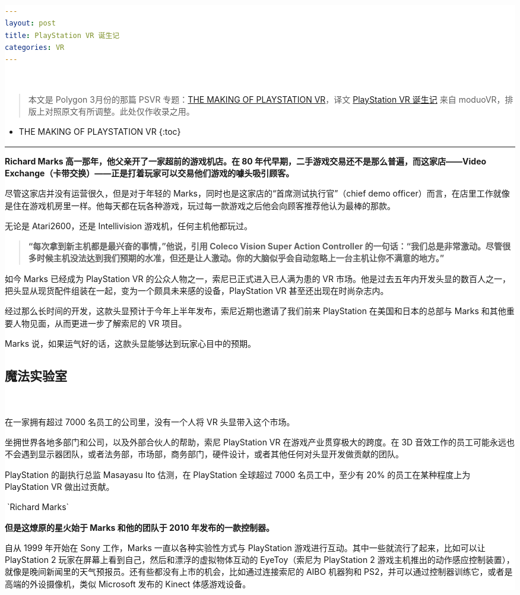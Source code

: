 ```yaml
---
layout: post
title: PlayStation VR 诞生记
categories: VR
---
```


<img src="https://cdn3.vox-cdn.com/uploads/chorus_asset/file/6163885/PSVR_cover.0.jpeg" alt="" />

> 本文是 Polygon 3月份的那篇 PSVR 专题：[THE MAKING OF PLAYSTATION VR](http://www.polygon.com/2016/3/9/11174194/the-making-of-playstation-vr)，译文 [PlayStation VR 诞生记](http://www.moduovr.com/article/2928.html) 来自 moduoVR，排版上对照原文有所调整。此处仅作收录之用。

* THE MAKING OF PLAYSTATION VR
{:toc}

***

**Richard Marks 高一那年，他父亲开了一家超前的游戏机店。在 80 年代早期，二手游戏交易还不是那么普遍，而这家店——Video Exchange（卡带交换）——正是打着玩家可以交易他们游戏的噱头吸引顾客。**

尽管这家店并没有运营很久，但是对于年轻的 Marks，同时也是这家店的“首席测试执行官”（chief demo officer）而言，在店里工作就像是住在游戏机房里一样。他每天都在玩各种游戏，玩过每一款游戏之后他会向顾客推荐他认为最棒的那款。

无论是 Atari2600，还是 Intellivision 游戏机，任何主机他都玩过。

> **“每次拿到新主机都是最兴奋的事情，”**他说，引用 Coleco Vision Super Action Controller 的一句话：**“我们总是非常激动。尽管很多时候主机没法达到我们预期的水准，但还是让人激动。你的大脑似乎会自动忽略上一台主机让你不满意的地方。”**

如今 Marks 已经成为 PlayStation VR 的公众人物之一，索尼已正式进入已人满为患的 VR 市场。他是过去五年内开发头显的数百人之一，把头显从现货配件组装在一起，变为一个颇具未来感的设备，PlayStation VR 甚至还出现在时尚杂志内。

经过那么长时间的开发，这款头显预计于今年上半年发布，索尼近期也邀请了我们前来 PlayStation 在美国和日本的总部与 Marks 和其他重要人物见面，从而更进一步了解索尼的 VR 项目。

Marks 说，如果运气好的话，这款头显能够达到玩家心目中的预期。

## 魔法实验室

<img src="https://cdn3.vox-cdn.com/uploads/chorus_asset/file/6163893/Magic-Lab-PSX-stage.0.jpg" alt="" />

在一家拥有超过 7000 名员工的公司里，没有一个人将 VR 头显带入这个市场。

坐拥世界各地多部门和公司，以及外部合伙人的帮助，索尼 PlayStation VR 在游戏产业贯穿极大的跨度。在 3D 音效工作的员工可能永远也不会遇到显示器团队，或者法务部，市场部，商务部门，硬件设计，或者其他任何对头显开发做贡献的团队。

PlayStation 的副执行总监 Masayasu Ito 估测，在 PlayStation 全球超过 7000 名员工中，至少有 20% 的员工在某种程度上为 PlayStation VR 做出过贡献。

<img src="https://cdn0.vox-cdn.com/uploads/chorus_asset/file/6159581/Marks.0.jpeg" alt="" />
`Richard Marks`

**但是这燎原的星火始于 Marks 和他的团队于 2010 年发布的一款控制器。**

自从 1999 年开始在 Sony 工作，Marks 一直以各种实验性方式与 PlayStation 游戏进行互动。其中一些就流行了起来，比如可以让 PlayStation 2 玩家在屏幕上看到自己，然后和漂浮的虚拟物体互动的 EyeToy（索尼为 PlayStation 2 游戏主机推出的动作感应控制装置），就像是晚间新闻里的天气预报员。还有些都没有上市的机会，比如通过连接索尼的 AIBO 机器狗和 PS2，并可以通过控制器训练它，或者是高端的外设摄像机，类似 Microsoft 发布的 Kinect 体感游戏设备。
